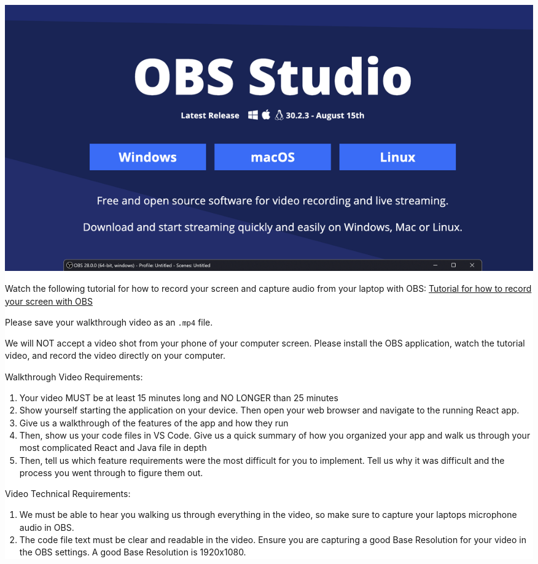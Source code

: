 ![OBS Homepage](/readMeFiles/obs-homepage.png)

Watch the following tutorial for how to record your screen and capture 
audio from your laptop with OBS:
[Tutorial for how to record your screen with OBS](https://www.youtube.com/watch?v=j1HIHYRnOfo)

Please save your walkthrough video as an `.mp4` file.

We will NOT accept a video shot from your phone of your computer screen.
Please install the OBS application, watch the tutorial video, and record
the video directly on your computer.

Walkthrough Video Requirements:
1. Your video MUST be at least 15 minutes long and NO LONGER than 25 minutes
2. Show yourself starting the application on your device. Then open
your web browser and navigate to the running React app.
3. Give us a walkthrough of the features of the app and how they run
4. Then, show us your code files in VS Code. Give us a quick summary
of how you organized your app and walk us through your most complicated React and Java file in depth 
5. Then, tell us which feature requirements were the most difficult for you
to implement. Tell us why it was difficult and the process you went through
to figure them out.

Video Technical Requirements:
1. We must be able to hear you walking us through everything in the video, so
make sure to capture your laptops microphone audio in OBS.
2. The code file text must be clear and readable in the video. Ensure
you are capturing a good Base Resolution for your video
in the OBS settings. A good Base Resolution is 1920x1080.